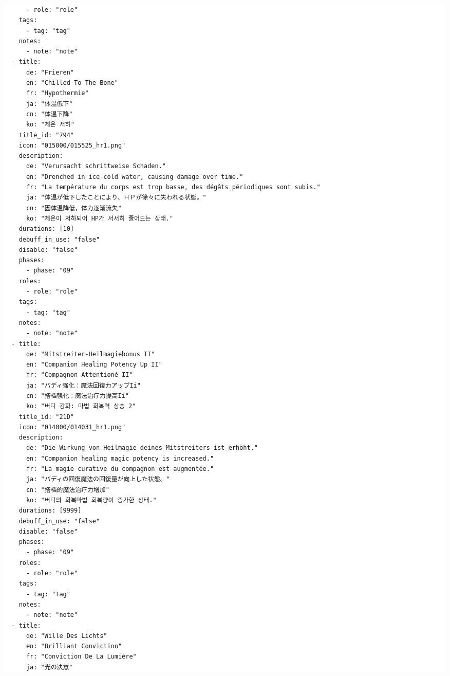           - role: "role"
        tags:
          - tag: "tag"
        notes:
          - note: "note"
      - title:
          de: "Frieren"
          en: "Chilled To The Bone"
          fr: "Hypothermie"
          ja: "体温低下"
          cn: "体温下降"
          ko: "체온 저하"
        title_id: "794"
        icon: "015000/015525_hr1.png"
        description:
          de: "Verursacht schrittweise Schaden."
          en: "Drenched in ice-cold water, causing damage over time."
          fr: "La température du corps est trop basse, des dégâts périodiques sont subis."
          ja: "体温が低下したことにより、ＨＰが徐々に失われる状態。"
          cn: "因体温降低，体力逐渐流失"
          ko: "체온이 저하되어 HP가 서서히 줄어드는 상태."
        durations: [10]
        debuff_in_use: "false"
        disable: "false"
        phases:
          - phase: "09"
        roles:
          - role: "role"
        tags:
          - tag: "tag"
        notes:
          - note: "note"
      - title:
          de: "Mitstreiter-Heilmagiebonus II"
          en: "Companion Healing Potency Up II"
          fr: "Compagnon Attentioné II"
          ja: "バディ強化：魔法回復力アップIi"
          cn: "搭档强化：魔法治疗力提高Ii"
          ko: "버디 강화: 마법 회복력 상승 2"
        title_id: "21D"
        icon: "014000/014031_hr1.png"
        description:
          de: "Die Wirkung von Heilmagie deines Mitstreiters ist erhöht."
          en: "Companion healing magic potency is increased."
          fr: "La magie curative du compagnon est augmentée."
          ja: "バディの回復魔法の回復量が向上した状態。"
          cn: "搭档的魔法治疗力增加"
          ko: "버디의 회복마법 회복량이 증가한 상태."
        durations: [9999]
        debuff_in_use: "false"
        disable: "false"
        phases:
          - phase: "09"
        roles:
          - role: "role"
        tags:
          - tag: "tag"
        notes:
          - note: "note"
      - title:
          de: "Wille Des Lichts"
          en: "Brilliant Conviction"
          fr: "Conviction De La Lumière"
          ja: "光の決意"